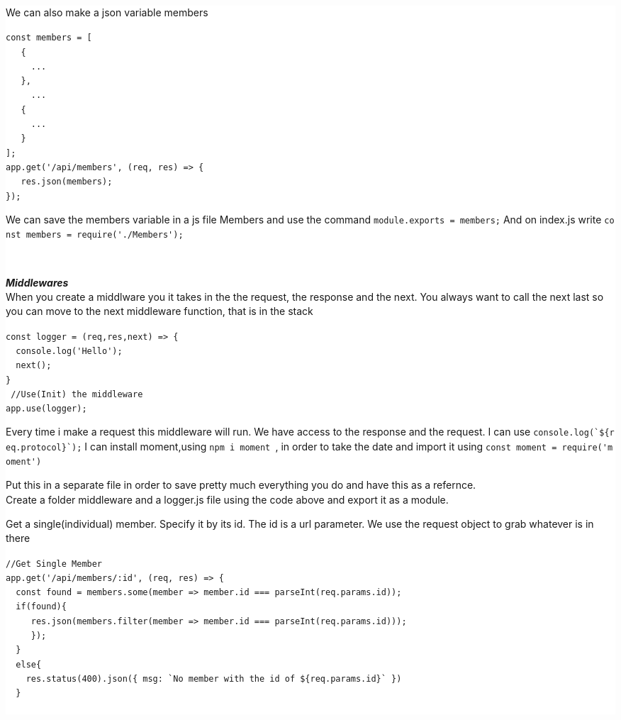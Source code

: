We can also make a json variable members<br>
```
const members = [
   {
     ...
   },
     ...
   {
     ...
   }
];
app.get('/api/members', (req, res) => {
   res.json(members);
});
```
We can save the members variable in a js file Members and use the command
```module.exports = members;```
And on index.js write ```const members = require('./Members');```

<br>

***Middlewares***<br>
When you create a middlware you it takes in the the request, the response and the next. You always want to call the next last so you can move to the next middleware function, that is in the stack
```
const logger = (req,res,next) => {
  console.log('Hello');
  next();
}
 //Use(Init) the middleware
app.use(logger);
```
Every time i make a request this middleware will run. We have access to the
response and the request.
I can use ```console.log(`${req.protocol}`);```
I can install moment,using ```npm i moment ```, in order to take the date and import it using ```const moment = require('moment')```

Put this in a separate file in order to save pretty much everything you do and have this as a refernce.<br>
Create a folder middleware and a logger.js file using the code above and export it as a module.


Get a single(individual) member. Specify it by its id. The id is a url parameter. We use the request object to grab whatever is in there<br>
```
//Get Single Member
app.get('/api/members/:id', (req, res) => {
  const found = members.some(member => member.id === parseInt(req.params.id));
  if(found){
     res.json(members.filter(member => member.id === parseInt(req.params.id)));
     });
  }
  else{
    res.status(400).json({ msg: `No member with the id of ${req.params.id}` })
  }
 